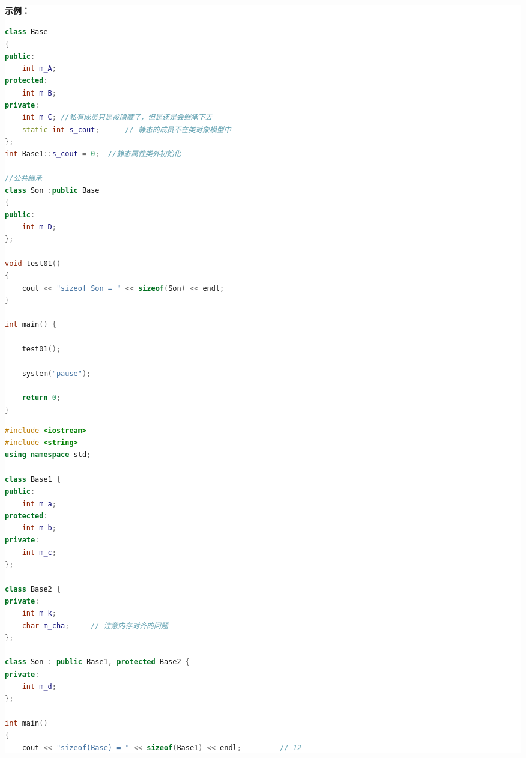 **示例：**

```C++
class Base
{
public:
	int m_A;
protected:
	int m_B;
private:
	int m_C; //私有成员只是被隐藏了，但是还是会继承下去
    static int s_cout;		// 静态的成员不在类对象模型中
};
int Base1::s_cout = 0;	//静态属性类外初始化

//公共继承
class Son :public Base
{
public:
	int m_D;
};

void test01()
{
	cout << "sizeof Son = " << sizeof(Son) << endl;
}

int main() {

	test01();

	system("pause");

	return 0;
}
```

```C++
#include <iostream>
#include <string>
using namespace std;

class Base1 {
public:
	int m_a;
protected:
	int m_b;
private:
	int m_c;
};

class Base2 {
private:
	int m_k;
	char m_cha;		// 注意内存对齐的问题
};

class Son : public Base1, protected Base2 {
private:
	int m_d;
};

int main()
{
	cout << "sizeof(Base) = " << sizeof(Base1) << endl;			// 12
```